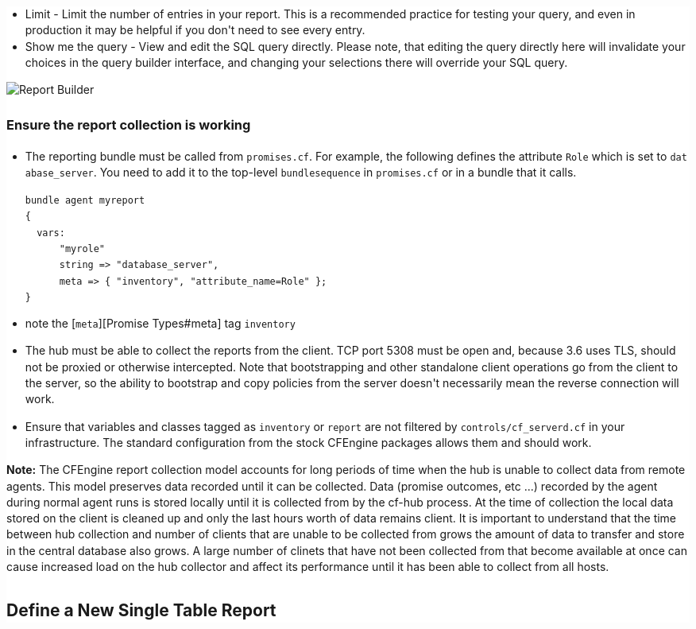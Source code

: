 * Limit - Limit the number of entries in your report. This is a recommended practice for testing your query, and even in production it may be helpful if you don't need to see every entry.
* Show me the query - View and edit the SQL query directly. Please note, that editing the query directly here will invalidate your choices in the query builder interface, and changing your selections there will override your SQL query.

<img src="Report-Builder-3.18.0.png" alt="Report Builder" width="700px">

### Ensure the report collection is working ###

* The reporting bundle must be called from `promises.cf`. For example,
the following defines the attribute `Role` which is set to
`database_server`. You need to add it to the top-level
`bundlesequence` in `promises.cf` or in a bundle that it calls.

	```cf3
	bundle agent myreport
	{
	  vars:
		  "myrole"
		  string => "database_server",
		  meta => { "inventory", "attribute_name=Role" };
	}
	```

* note the [`meta`][Promise Types#meta] tag `inventory`

* The hub must be able to collect the reports from the client. TCP
port 5308 must be open and, because 3.6 uses TLS, should not be
proxied or otherwise intercepted. Note that bootstrapping and other
standalone client operations go from the client to the server, so the
ability to bootstrap and copy policies from the server doesn't
necessarily mean the reverse connection will work.

* Ensure that variables and classes tagged as `inventory` or `report`
are not filtered by `controls/cf_serverd.cf` in your infrastructure.
The standard configuration from the stock CFEngine packages allows
them and should work.

**Note:** The CFEngine report collection model accounts for long periods of
time when the hub is unable to collect data from remote agents. This model
preserves data recorded until it can be collected. Data (promise outcomes, etc
...) recorded by the agent during normal agent runs is stored locally until it
is collected from by the cf-hub process. At the time of collection the local
data stored on the client is cleaned up and only the last hours worth of data
remains client. It is important to understand that the time between hub
collection and number of clients that are unable to be collected from grows the
amount of data to transfer and store in the central database also grows. A
large number of clinets that have not been collected from that become available
at once can cause increased load on the hub collector and affect its
performance until it has been able to collect from all hosts.

## Define a New Single Table Report ##
